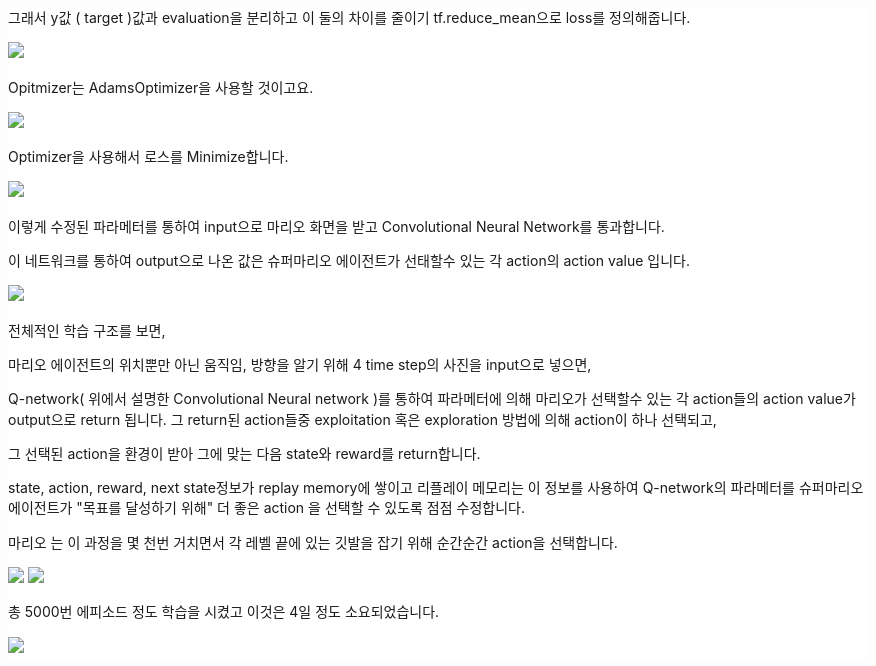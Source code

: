 그래서 y값 ( target )값과 evaluation을 분리하고 이 둘의 차이를 줄이기 tf.reduce_mean으로 loss를 정의해줍니다. 

<img src="https://www.dropbox.com/s/lohqoemipq8y6tj/%EC%B2%98%EC%9D%8C%EB%B6%80%ED%84%B0%EB%81%9D.036.jpeg?raw=1">



Opitmizer는 AdamsOptimizer을 사용할 것이고요. 

<img src="https://www.dropbox.com/s/aywvdw1mykic4kj/%EC%B2%98%EC%9D%8C%EB%B6%80%ED%84%B0%EB%81%9D.037.jpeg?raw=1">

Optimizer을 사용해서 로스를 Minimize합니다. 

<img src="https://www.dropbox.com/s/zjrkby1fappwudv/%EC%B2%98%EC%9D%8C%EB%B6%80%ED%84%B0%EB%81%9D.038.jpeg?raw=1">



 이렇게 수정된 파라메터를 통하여 input으로 마리오 화면을 받고 Convolutional Neural Network를 통과합니다. 

이 네트워크를 통하여 output으로 나온 값은 슈퍼마리오 에이전트가 선태할수 있는 각 action의 action value 입니다. 

<img src="https://www.dropbox.com/s/m4lansc7up99irb/%EC%B2%98%EC%9D%8C%EB%B6%80%ED%84%B0%EB%81%9D.039.jpeg?raw=1">



전체적인 학습 구조를 보면, 

마리오 에이전트의 위치뿐만 아닌 움직임, 방향을 알기 위해 4 time step의 사진을 input으로 넣으면, 

Q-network( 위에서 설명한 Convolutional Neural network )를 통하여 파라메터에 의해 마리오가 선택할수 있는 각 action들의 action value가 output으로 return 됩니다. 
그 return된 action들중 exploitation 혹은 exploration 방법에 의해 action이 하나 선택되고,



그 선택된 action을 환경이 받아 그에 맞는 다음 state와 reward를 return합니다. 

state, action, reward, next state정보가 replay memory에 쌓이고 리플레이 메모리는 이 정보를 사용하여 Q-network의 파라메터를 슈퍼마리오 에이전트가 "목표를 달성하기 위해" 더 좋은 action 을 선택할 수 있도록 점점 수정합니다. 



마리오 는 이 과정을 몇 천번 거치면서 각 레벨 끝에 있는 깃발을 잡기 위해 순간순간 action을 선택합니다.



<img src="https://www.dropbox.com/s/7b4qvtrljbrs5z0/%EC%B2%98%EC%9D%8C%EB%B6%80%ED%84%B0%EB%81%9D.040.jpeg?raw=1">



<img src="https://www.dropbox.com/s/paqv98yilo5gt6y/%EC%B2%98%EC%9D%8C%EB%B6%80%ED%84%B0%EB%81%9D.041.jpeg?raw=1">



총 5000번 에피소드 정도 학습을 시켰고 이것은 4일 정도 소요되었습니다. 

<iframe width="790" height="444" src="https://www.youtube.com/embed/IjvbhwuCaF0" frameborder="0" allow="autoplay; encrypted-media" allowfullscreen></iframe>







<img src="https://www.dropbox.com/s/hzahantdl7pjlpa/%EC%B2%98%EC%9D%8C%EB%B6%80%ED%84%B0%EB%81%9D.047.jpeg?raw=1">
